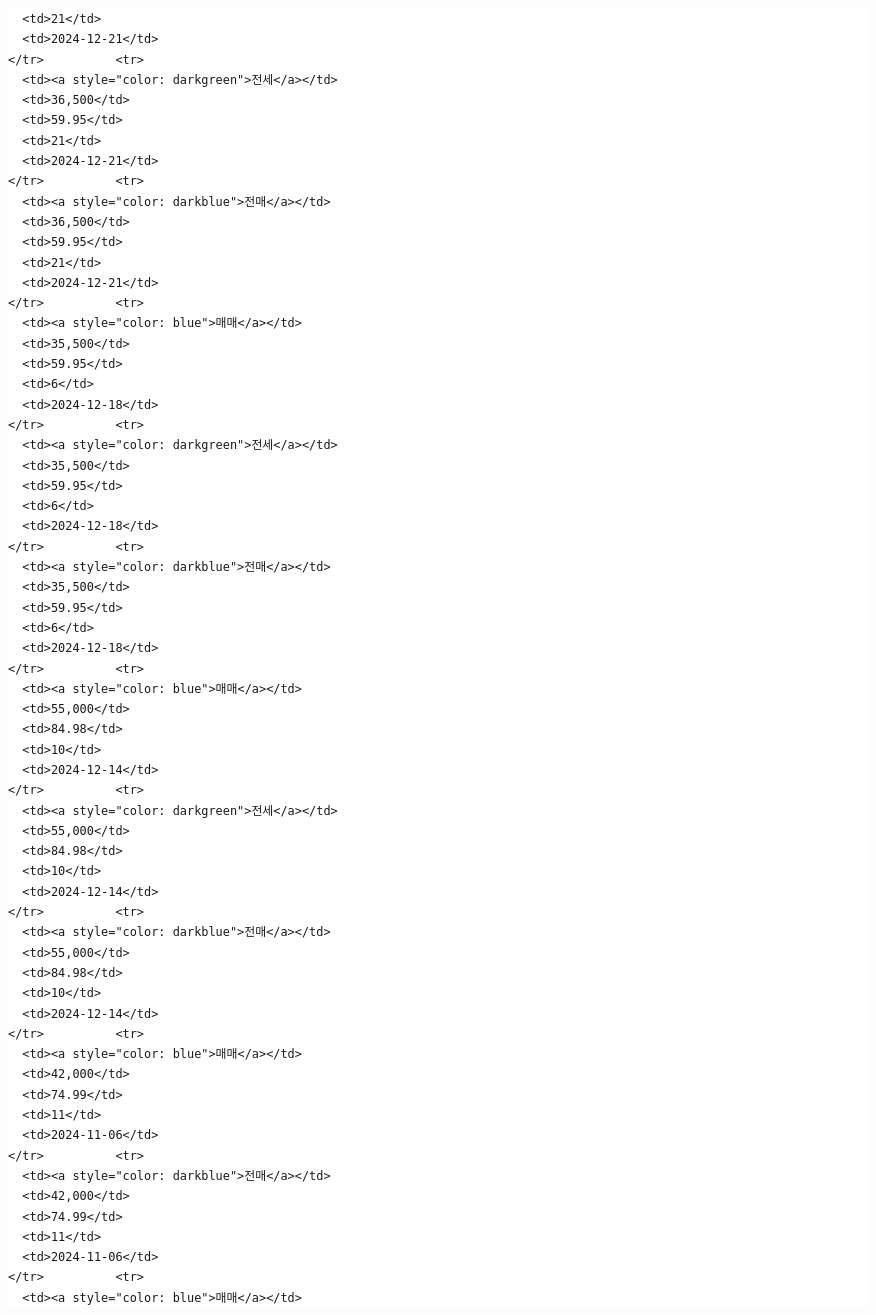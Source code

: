       <td>21</td>
      <td>2024-12-21</td>
    </tr>          <tr>
      <td><a style="color: darkgreen">전세</a></td>
      <td>36,500</td>
      <td>59.95</td>
      <td>21</td>
      <td>2024-12-21</td>
    </tr>          <tr>
      <td><a style="color: darkblue">전매</a></td>
      <td>36,500</td>
      <td>59.95</td>
      <td>21</td>
      <td>2024-12-21</td>
    </tr>          <tr>
      <td><a style="color: blue">매매</a></td>
      <td>35,500</td>
      <td>59.95</td>
      <td>6</td>
      <td>2024-12-18</td>
    </tr>          <tr>
      <td><a style="color: darkgreen">전세</a></td>
      <td>35,500</td>
      <td>59.95</td>
      <td>6</td>
      <td>2024-12-18</td>
    </tr>          <tr>
      <td><a style="color: darkblue">전매</a></td>
      <td>35,500</td>
      <td>59.95</td>
      <td>6</td>
      <td>2024-12-18</td>
    </tr>          <tr>
      <td><a style="color: blue">매매</a></td>
      <td>55,000</td>
      <td>84.98</td>
      <td>10</td>
      <td>2024-12-14</td>
    </tr>          <tr>
      <td><a style="color: darkgreen">전세</a></td>
      <td>55,000</td>
      <td>84.98</td>
      <td>10</td>
      <td>2024-12-14</td>
    </tr>          <tr>
      <td><a style="color: darkblue">전매</a></td>
      <td>55,000</td>
      <td>84.98</td>
      <td>10</td>
      <td>2024-12-14</td>
    </tr>          <tr>
      <td><a style="color: blue">매매</a></td>
      <td>42,000</td>
      <td>74.99</td>
      <td>11</td>
      <td>2024-11-06</td>
    </tr>          <tr>
      <td><a style="color: darkblue">전매</a></td>
      <td>42,000</td>
      <td>74.99</td>
      <td>11</td>
      <td>2024-11-06</td>
    </tr>          <tr>
      <td><a style="color: blue">매매</a></td>